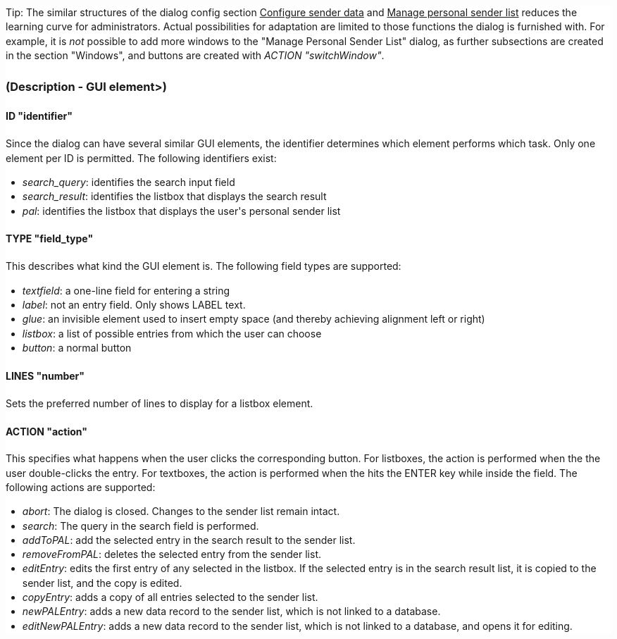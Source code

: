Tip: The similar structures of the dialog config section [Configure sender data](Konfigurationsdatei_wollmux.conf#Absenderdaten_Bearbeiten "wikilink") and [Manage personal sender list](Konfigurationsdatei_wollmux.conf#Pers.C3.B6nliche_Absenderliste_Verwalten "wikilink") reduces the learning curve for administrators. Actual possibilities for adaptation are limited to those functions the dialog is furnished with. For example, it is *not* possible to add more windows to the "Manage Personal Sender List" dialog, as further subsections are created in the section "Windows", and buttons are created with *ACTION "switchWindow"*.

### (Description - GUI element&gt;)

#### ID "identifier"

Since the dialog can have several similar GUI elements, the identifier
determines which element performs which task. Only one element per ID is
permitted. The following identifiers exist:

-   *search\_query*: identifies the search input field
-   *search\_result*: identifies the listbox that displays the search
    result
-   *pal*: identifies the listbox that displays the user's personal
    sender list

#### TYPE "field\_type"

This describes what kind the GUI element is. The following field types
are supported:

-   *textfield*: a one-line field for entering a string
-   *label*: not an entry field. Only shows LABEL text.
-   *glue*: an invisible element used to insert empty space (and thereby
    achieving alignment left or right)
-   *listbox*: a list of possible entries from which the user can choose
-   *button*: a normal button

#### LINES "number"

Sets the preferred number of lines to display for a listbox element.

#### ACTION "action"

This specifies what happens when the user clicks the corresponding
button. For listboxes, the action is performed when the the user
double-clicks the entry. For textboxes, the action is performed when the
hits the ENTER key while inside the field. The following actions are
supported:

-   *abort*: The dialog is closed. Changes to the sender list
    remain intact.
-   *search*: The query in the search field is performed.
-   *addToPAL*: add the selected entry in the search result to the
    sender list.
-   *removeFromPAL*: deletes the selected entry from the sender list.
-   *editEntry*: edits the first entry of any selected in the listbox.
    If the selected entry is in the search result list, it is copied to
    the sender list, and the copy is edited.
-   *copyEntry*: adds a copy of all entries selected to the sender list.
-   *newPALEntry*: adds a new data record to the sender list, which is
    not linked to a database.
-   *editNewPALEntry*: adds a new data record to the sender list, which
    is not linked to a database, and opens it for editing.
